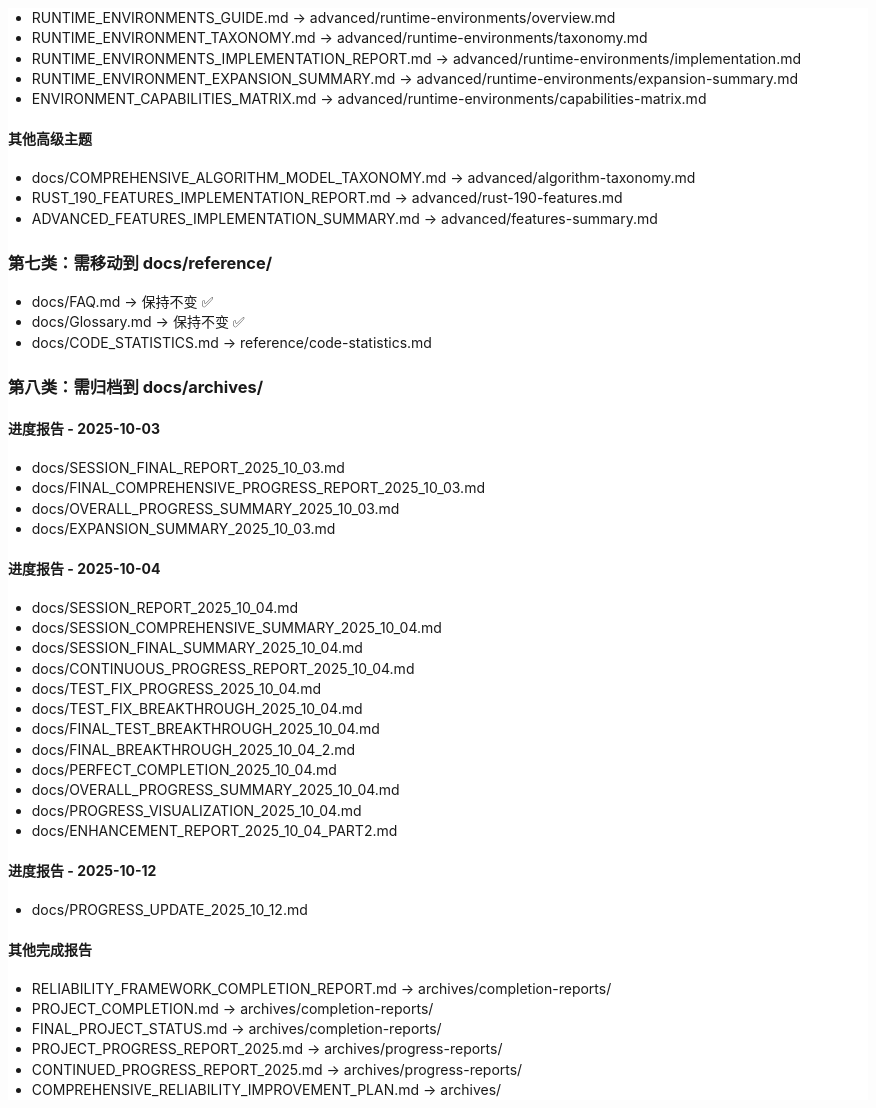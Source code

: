 - RUNTIME_ENVIRONMENTS_GUIDE.md → advanced/runtime-environments/overview.md
- RUNTIME_ENVIRONMENT_TAXONOMY.md → advanced/runtime-environments/taxonomy.md
- RUNTIME_ENVIRONMENTS_IMPLEMENTATION_REPORT.md → advanced/runtime-environments/implementation.md
- RUNTIME_ENVIRONMENT_EXPANSION_SUMMARY.md → advanced/runtime-environments/expansion-summary.md
- ENVIRONMENT_CAPABILITIES_MATRIX.md → advanced/runtime-environments/capabilities-matrix.md

#### 其他高级主题

- docs/COMPREHENSIVE_ALGORITHM_MODEL_TAXONOMY.md → advanced/algorithm-taxonomy.md
- RUST_190_FEATURES_IMPLEMENTATION_REPORT.md → advanced/rust-190-features.md
- ADVANCED_FEATURES_IMPLEMENTATION_SUMMARY.md → advanced/features-summary.md

### 第七类：需移动到 docs/reference/

- docs/FAQ.md → 保持不变 ✅
- docs/Glossary.md → 保持不变 ✅
- docs/CODE_STATISTICS.md → reference/code-statistics.md

### 第八类：需归档到 docs/archives/

#### 进度报告 - 2025-10-03

- docs/SESSION_FINAL_REPORT_2025_10_03.md
- docs/FINAL_COMPREHENSIVE_PROGRESS_REPORT_2025_10_03.md
- docs/OVERALL_PROGRESS_SUMMARY_2025_10_03.md
- docs/EXPANSION_SUMMARY_2025_10_03.md

#### 进度报告 - 2025-10-04

- docs/SESSION_REPORT_2025_10_04.md
- docs/SESSION_COMPREHENSIVE_SUMMARY_2025_10_04.md
- docs/SESSION_FINAL_SUMMARY_2025_10_04.md
- docs/CONTINUOUS_PROGRESS_REPORT_2025_10_04.md
- docs/TEST_FIX_PROGRESS_2025_10_04.md
- docs/TEST_FIX_BREAKTHROUGH_2025_10_04.md
- docs/FINAL_TEST_BREAKTHROUGH_2025_10_04.md
- docs/FINAL_BREAKTHROUGH_2025_10_04_2.md
- docs/PERFECT_COMPLETION_2025_10_04.md
- docs/OVERALL_PROGRESS_SUMMARY_2025_10_04.md
- docs/PROGRESS_VISUALIZATION_2025_10_04.md
- docs/ENHANCEMENT_REPORT_2025_10_04_PART2.md

#### 进度报告 - 2025-10-12

- docs/PROGRESS_UPDATE_2025_10_12.md

#### 其他完成报告

- RELIABILITY_FRAMEWORK_COMPLETION_REPORT.md → archives/completion-reports/
- PROJECT_COMPLETION.md → archives/completion-reports/
- FINAL_PROJECT_STATUS.md → archives/completion-reports/
- PROJECT_PROGRESS_REPORT_2025.md → archives/progress-reports/
- CONTINUED_PROGRESS_REPORT_2025.md → archives/progress-reports/
- COMPREHENSIVE_RELIABILITY_IMPROVEMENT_PLAN.md → archives/
